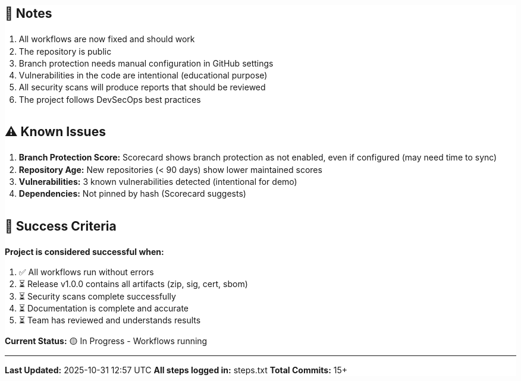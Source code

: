 ## 📝 Notes

1. All workflows are now fixed and should work
2. The repository is public
3. Branch protection needs manual configuration in GitHub settings
4. Vulnerabilities in the code are intentional (educational purpose)
5. All security scans will produce reports that should be reviewed
6. The project follows DevSecOps best practices

## ⚠️ Known Issues

1. **Branch Protection Score:** Scorecard shows branch protection as not enabled, even if configured (may need time to sync)
2. **Repository Age:** New repositories (< 90 days) show lower maintained scores
3. **Vulnerabilities:** 3 known vulnerabilities detected (intentional for demo)
4. **Dependencies:** Not pinned by hash (Scorecard suggests)

## 🎉 Success Criteria

**Project is considered successful when:**
1. ✅ All workflows run without errors
2. ⏳ Release v1.0.0 contains all artifacts (zip, sig, cert, sbom)
3. ⏳ Security scans complete successfully
4. ⏳ Documentation is complete and accurate
5. ⏳ Team has reviewed and understands results

**Current Status:** 🟡 In Progress - Workflows running

---

**Last Updated:** 2025-10-31 12:57 UTC
**All steps logged in:** steps.txt
**Total Commits:** 15+

